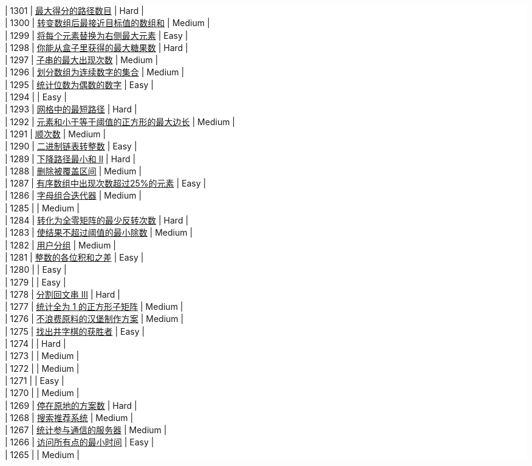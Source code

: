 |	1301	|	[最大得分的路径数目](https://www.cnblogs.com/strengthen/p/12151653.html)	|	Hard	|		
|	1300	|	[转变数组后最接近目标值的数组和](https://www.cnblogs.com/strengthen/p/12151631.html)	|	Medium	|		
|	1299	|	[将每个元素替换为右侧最大元素](https://www.cnblogs.com/strengthen/p/12151630.html)	|	Easy	|		
|	1298	|	[你能从盒子里获得的最大糖果数](https://www.cnblogs.com/strengthen/p/12151625.html)	|	Hard	|		
|	1297	|	[子串的最大出现次数](https://www.cnblogs.com/strengthen/p/12151624.html)	|	Medium	|		
|	1296	|	[划分数组为连续数字的集合](https://www.cnblogs.com/strengthen/p/12151619.html)	|	Medium	|		
|	1295	|	[统计位数为偶数的数字](https://www.cnblogs.com/strengthen/p/12151617.html)	|	Easy	|		
|	1294	|		|	Easy	|		
|	1293	|	[网格中的最短路径](https://www.cnblogs.com/strengthen/p/12151604.html)	|	Hard	|		
|	1292	|	[元素和小于等于阈值的正方形的最大边长](https://www.cnblogs.com/strengthen/p/12151602.html)	|	Medium	|		
|	1291	|	[顺次数](https://www.cnblogs.com/strengthen/p/12151601.html)	|	Medium	|		
|	1290	|	[二进制链表转整数](https://www.cnblogs.com/strengthen/p/12151599.html)	|	Easy	|		
|	1289	|	[下降路径最小和 II](https://www.cnblogs.com/strengthen/p/12151595.html)	|	Hard	|		
|	1288	|	[删除被覆盖区间](https://www.cnblogs.com/strengthen/p/12151593.html)	|	Medium	|		
|	1287	|	[有序数组中出现次数超过25%的元素](https://www.cnblogs.com/strengthen/p/12151591.html)	|	Easy	|		
|	1286	|	[字母组合迭代器](https://www.cnblogs.com/strengthen/p/12151590.html)	|	Medium	|		
|	1285	|		|	Medium	|		
|	1284	|	[转化为全零矩阵的最少反转次数](https://www.cnblogs.com/strengthen/p/12151568.html)	|	Hard	|		
|	1283	|	[使结果不超过阈值的最小除数](https://www.cnblogs.com/strengthen/p/12151565.html)	|	Medium	|		
|	1282	|	[用户分组](https://www.cnblogs.com/strengthen/p/12151562.html)	|	Medium	|		
|	1281	|	[整数的各位积和之差](https://www.cnblogs.com/strengthen/p/12151556.html)	|	Easy	|		
|	1280	|		|	Easy	|		
|	1279	|		|	Easy	|		
|	1278	|	[分割回文串 III](https://www.cnblogs.com/strengthen/p/12151551.html)	|	Hard	|		
|	1277	|	[统计全为 1 的正方形子矩阵](https://www.cnblogs.com/strengthen/p/12151547.html)	|	Medium	|		
|	1276	|	[不浪费原料的汉堡制作方案](https://www.cnblogs.com/strengthen/p/12151543.html)	|	Medium	|		
|	1275	|	[找出井字棋的获胜者](https://www.cnblogs.com/strengthen/p/12151541.html)	|	Easy	|		
|	1274	|		|	Hard	|		
|	1273	|		|	Medium	|		
|	1272	|		|	Medium	|		
|	1271	|		|	Easy	|		
|	1270	|		|	Medium	|		
|	1269	|	[停在原地的方案数](https://www.cnblogs.com/strengthen/p/11922002.html)	|	Hard	|		
|	1268	|	[搜索推荐系统](https://www.cnblogs.com/strengthen/p/11921984.html)	|	Medium	|		
|	1267	|	[统计参与通信的服务器](https://www.cnblogs.com/strengthen/p/11921965.html)	|	Medium	|		
|	1266	|	[访问所有点的最小时间](https://www.cnblogs.com/strengthen/p/11921953.html)	|	Easy	|		
|	1265	|		|	Medium	|		